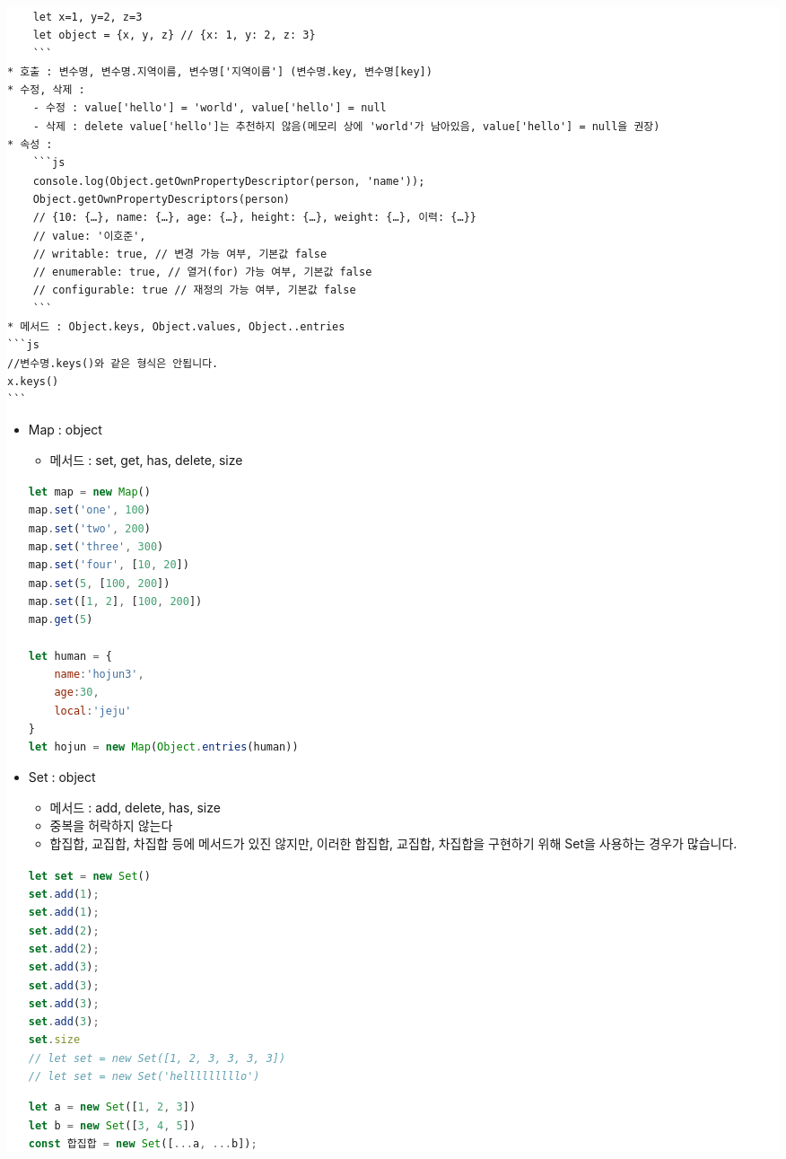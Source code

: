         let x=1, y=2, z=3
        let object = {x, y, z} // {x: 1, y: 2, z: 3}
        ```
    * 호출 : 변수명, 변수명.지역이름, 변수명['지역이름'] (변수명.key, 변수명[key])
    * 수정, 삭제 : 
        - 수정 : value['hello'] = 'world', value['hello'] = null
        - 삭제 : delete value['hello']는 추천하지 않음(메모리 상에 'world'가 남아있음, value['hello'] = null을 권장)
    * 속성 : 
        ```js
        console.log(Object.getOwnPropertyDescriptor(person, 'name'));
        Object.getOwnPropertyDescriptors(person)
        // {10: {…}, name: {…}, age: {…}, height: {…}, weight: {…}, 이력: {…}}
        // value: '이호준',
        // writable: true, // 변경 가능 여부, 기본값 false
        // enumerable: true, // 열거(for) 가능 여부, 기본값 false
        // configurable: true // 재정의 가능 여부, 기본값 false
        ```
    * 메서드 : Object.keys, Object.values, Object..entries
    ```js
    //변수명.keys()와 같은 형식은 안됩니다.
    x.keys()
    ```

- Map : object
    * 메서드 : set, get, has, delete, size
    ```js
    let map = new Map()
    map.set('one', 100)
    map.set('two', 200)
    map.set('three', 300)
    map.set('four', [10, 20])
    map.set(5, [100, 200])
    map.set([1, 2], [100, 200])
    map.get(5)

    let human = {
        name:'hojun3',
        age:30,
        local:'jeju'
    }
    let hojun = new Map(Object.entries(human))
    ```

- Set : object
    * 메서드 : add, delete, has, size
    * 중복을 허락하지 않는다
    * 합집합, 교집합, 차집합 등에 메서드가 있진 않지만, 이러한 합집합, 교집합, 차집합을 구현하기 위해 Set을 사용하는 경우가 많습니다.
    ```js
    let set = new Set()
    set.add(1);
    set.add(1);
    set.add(2);
    set.add(2);
    set.add(3);
    set.add(3);
    set.add(3);
    set.add(3);
    set.size
    // let set = new Set([1, 2, 3, 3, 3, 3])
    // let set = new Set('helllllllllo')
    ```
    ```js
    let a = new Set([1, 2, 3])
    let b = new Set([3, 4, 5])
    const 합집합 = new Set([...a, ...b]);
